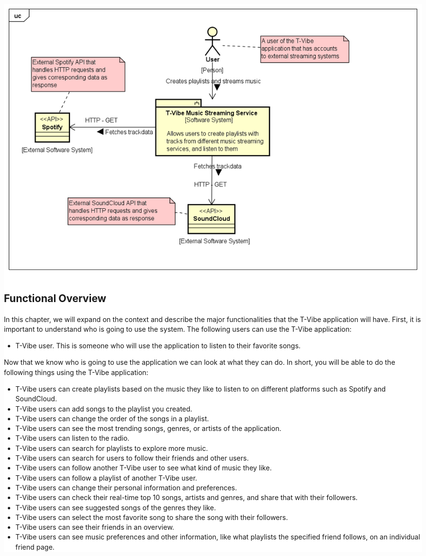 ![Context Diagram](UML_diagrams/Context_Diagram.png)

## Functional Overview
In this chapter, we will expand on the context and describe the major functionalities that the T-Vibe application will have.
First, it is important to understand who is going to use the system. The following users can use the T-Vibe application:
- T-Vibe user. This is someone who will use the application to listen to their favorite songs.

Now that we know who is going to use the application we can look at what they can do. In short, you will be able to do the following things using the T-Vibe application:
- T-Vibe users can create playlists based on the music they like to listen to on different platforms such as Spotify and SoundCloud.
- T-Vibe users can add songs to the playlist you created.
- T-Vibe users can change the order of the songs in a playlist. 
- T-Vibe users can see the most trending songs, genres, or artists of the application. 
- T-Vibe users can listen to the radio.
- T-Vibe users can search for playlists to explore more music.
- T-Vibe users can search for users to follow their friends and other users.
- T-Vibe users can follow another T-Vibe user to see what kind of music they like.
- T-Vibe users can follow a playlist of another T-Vibe user.
- T-Vibe users can change their personal information and preferences.
- T-Vibe users can check their real-time top 10 songs, artists and genres, and share that with their followers.
- T-Vibe users can see suggested songs of the genres they like.
- T-Vibe users can select the most favorite song to share the song with their followers.
- T-Vibe users can see their friends in an overview.
- T-Vibe users can see music preferences and other information, like what playlists the specified friend follows, on an individual friend page.
